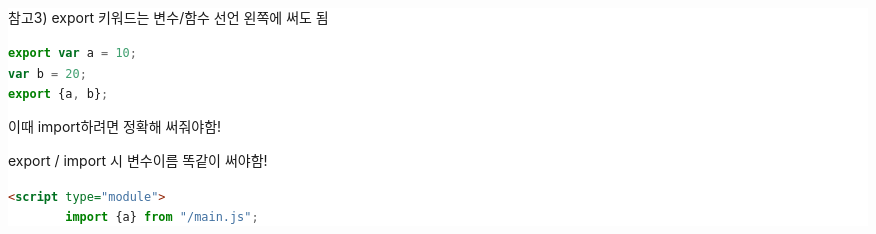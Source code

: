 참고3) export 키워드는 변수/함수 선언 왼쪽에 써도 됨

```jsx
export var a = 10;
var b = 20;
export {a, b};
```

이때 import하려면 정확해 써줘야함!

export / import 시 변수이름 똑같이 써야함!

```html
<script type="module"> 
        import {a} from "/main.js";
